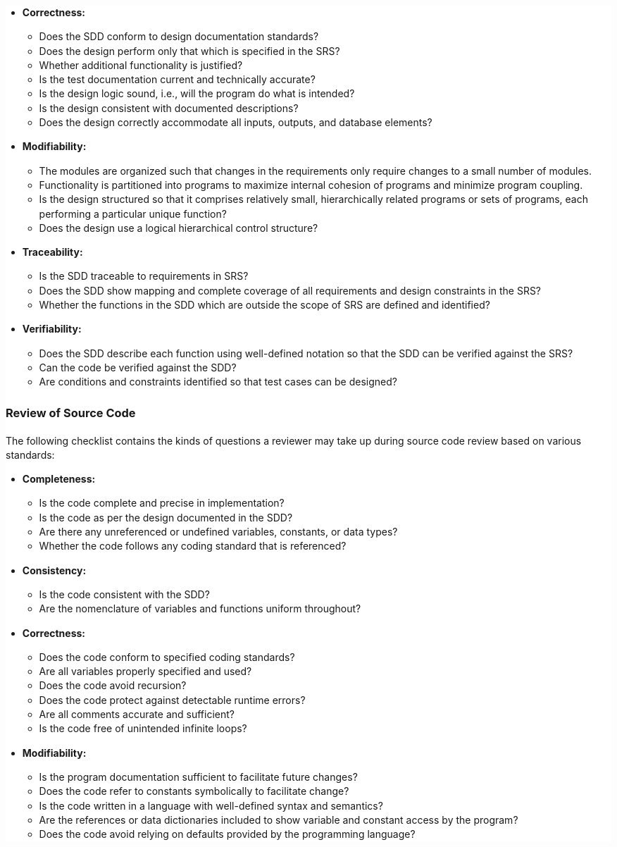- **Correctness:**
  - Does the SDD conform to design documentation standards?
  - Does the design perform only that which is specified in the SRS?
  - Whether additional functionality is justified?
  - Is the test documentation current and technically accurate?
  - Is the design logic sound, i.e., will the program do what is intended?
  - Is the design consistent with documented descriptions?
  - Does the design correctly accommodate all inputs, outputs, and database elements?

- **Modifiability:**
  - The modules are organized such that changes in the requirements only require changes to a small number of modules.
  - Functionality is partitioned into programs to maximize internal cohesion of programs and minimize program coupling.
  - Is the design structured so that it comprises relatively small, hierarchically related programs or sets of programs, each performing a particular unique function?
  - Does the design use a logical hierarchical control structure?

- **Traceability:**
  - Is the SDD traceable to requirements in SRS?
  - Does the SDD show mapping and complete coverage of all requirements and design constraints in the SRS?
  - Whether the functions in the SDD which are outside the scope of SRS are defined and identified?

- **Verifiability:**
  - Does the SDD describe each function using well-defined notation so that the SDD can be verified against the SRS?
  - Can the code be verified against the SDD?
  - Are conditions and constraints identified so that test cases can be designed?

### Review of Source Code

The following checklist contains the kinds of questions a reviewer may take up during source code review based on various standards:

- **Completeness:**
  - Is the code complete and precise in implementation?
  - Is the code as per the design documented in the SDD?
  - Are there any unreferenced or undefined variables, constants, or data types?
  - Whether the code follows any coding standard that is referenced?

- **Consistency:**
  - Is the code consistent with the SDD?
  - Are the nomenclature of variables and functions uniform throughout?

- **Correctness:**
  - Does the code conform to specified coding standards?
  - Are all variables properly specified and used?
  - Does the code avoid recursion?
  - Does the code protect against detectable runtime errors?
  - Are all comments accurate and sufficient?
  - Is the code free of unintended infinite loops?

- **Modifiability:**
  - Is the program documentation sufficient to facilitate future changes?
  - Does the code refer to constants symbolically to facilitate change?
  - Is the code written in a language with well-defined syntax and semantics?
  - Are the references or data dictionaries included to show variable and constant access by the program?
  - Does the code avoid relying on defaults provided by the programming language?
